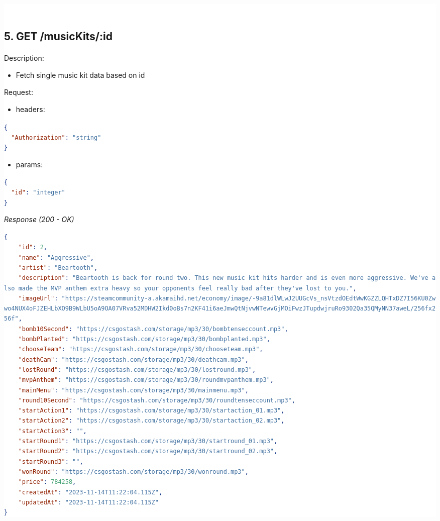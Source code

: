 &nbsp;

## 5. GET /musicKits/:id

Description:
- Fetch single music kit data based on id

Request:

- headers:

```json
{
  "Authorization": "string"
}
```

- params:

```json
{
  "id": "integer"
}
```

_Response (200 - OK)_

```json
{
    "id": 2,
    "name": "Aggressive",
    "artist": "Beartooth",
    "description": "Beartooth is back for round two. This new music kit hits harder and is even more aggressive. We've also made the MVP anthem extra heavy so your opponents feel really bad after they've lost to you.",
    "imageUrl": "https://steamcommunity-a.akamaihd.net/economy/image/-9a81dlWLwJ2UUGcVs_nsVtzdOEdtWwKGZZLQHTxDZ7I56KU0Zwwo4NUX4oFJZEHLbXO9B9WLbU5oA9OA07VRva52MDHW2Ikd0oBs7n2KF41i6aeJmwQtNjvwNTewvGjMOiFwzJTupdwjruRo9302Qa35QMyNN37aweL/256fx256f",
    "bomb10Second": "https://csgostash.com/storage/mp3/30/bombtenseccount.mp3",
    "bombPlanted": "https://csgostash.com/storage/mp3/30/bombplanted.mp3",
    "chooseTeam": "https://csgostash.com/storage/mp3/30/chooseteam.mp3",
    "deathCam": "https://csgostash.com/storage/mp3/30/deathcam.mp3",
    "lostRound": "https://csgostash.com/storage/mp3/30/lostround.mp3",
    "mvpAnthem": "https://csgostash.com/storage/mp3/30/roundmvpanthem.mp3",
    "mainMenu": "https://csgostash.com/storage/mp3/30/mainmenu.mp3",
    "round10Second": "https://csgostash.com/storage/mp3/30/roundtenseccount.mp3",
    "startAction1": "https://csgostash.com/storage/mp3/30/startaction_01.mp3",
    "startAction2": "https://csgostash.com/storage/mp3/30/startaction_02.mp3",
    "startAction3": "",
    "startRound1": "https://csgostash.com/storage/mp3/30/startround_01.mp3",
    "startRound2": "https://csgostash.com/storage/mp3/30/startround_02.mp3",
    "startRound3": "",
    "wonRound": "https://csgostash.com/storage/mp3/30/wonround.mp3",
    "price": 784258,
    "createdAt": "2023-11-14T11:22:04.115Z",
    "updatedAt": "2023-11-14T11:22:04.115Z"
}
```
